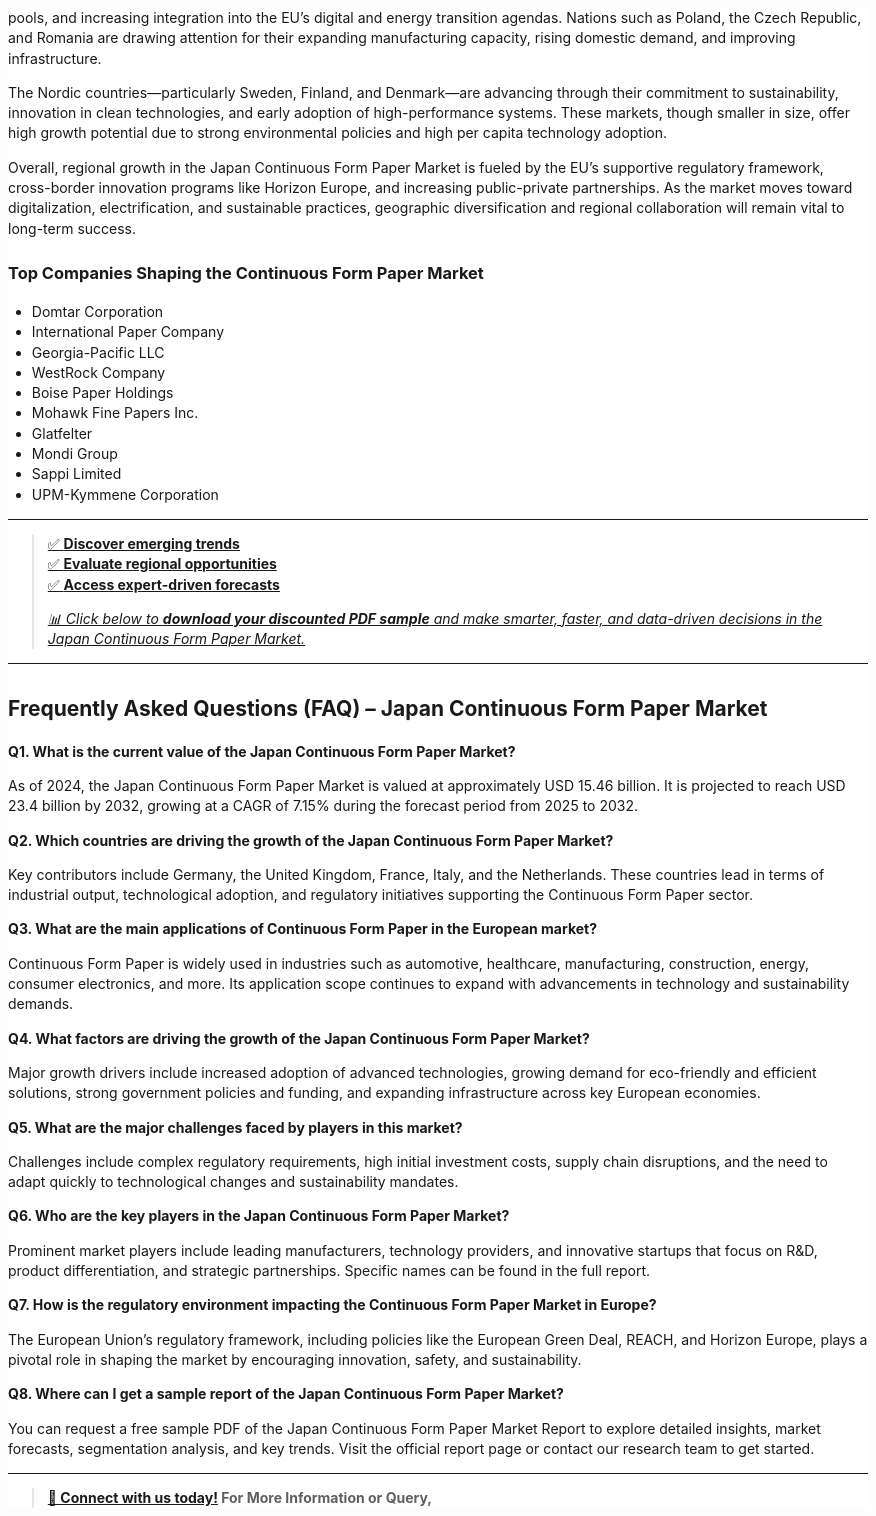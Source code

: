 pools, and increasing integration into the EU&rsquo;s digital and energy transition agendas. Nations such as Poland, the Czech Republic, and Romania are drawing attention for their expanding manufacturing capacity, rising domestic demand, and improving infrastructure.</p><p>The Nordic countries&mdash;particularly Sweden, Finland, and Denmark&mdash;are advancing through their commitment to sustainability, innovation in clean technologies, and early adoption of high-performance systems. These markets, though smaller in size, offer high growth potential due to strong environmental policies and high per capita technology adoption.</p><p>Overall, regional growth in the Japan Continuous Form Paper Market is fueled by the EU&rsquo;s supportive regulatory framework, cross-border innovation programs like Horizon Europe, and increasing public-private partnerships. As the market moves toward digitalization, electrification, and sustainable practices, geographic diversification and regional collaboration will remain vital to long-term success.</p><p><h3>Top Companies Shaping the Continuous Form Paper Market </h3><ul><li>Domtar Corporation</li><li> International Paper Company</li><li> Georgia-Pacific LLC</li><li> WestRock Company</li><li> Boise Paper Holdings</li><li> Mohawk Fine Papers Inc.</li><li> Glatfelter</li><li> Mondi Group</li><li> Sappi Limited</li><li> UPM-Kymmene Corporation</li></ul></p><hr /><blockquote><p><a href="https://www.marketresearchintellect.com/ask-for-discount/?rid=592946&amp;amp;utm_source=Github-JP&amp;amp;utm_medium=841">✅ <strong data-start="617" data-end="645">Discover emerging trends</strong></a><br data-start="645" data-end="648" /><a href="https://www.marketresearchintellect.com/ask-for-discount/?rid=592946&amp;amp;utm_source=Github-JP&amp;amp;utm_medium=841"> ✅ <strong data-start="650" data-end="685">Evaluate regional opportunities</strong></a><br data-start="685" data-end="688" /><a href="https://www.marketresearchintellect.com/ask-for-discount/?rid=592946&amp;amp;utm_source=Github-JP&amp;amp;utm_medium=841"> ✅ <strong data-start="690" data-end="724">Access expert-driven forecasts</strong></a></p><p class="" data-start="728" data-end="864"><em><a href="https://www.marketresearchintellect.com/ask-for-discount/?rid=592946&amp;amp;utm_source=Github-JP&amp;amp;utm_medium=841">📊 Click below to <strong data-start="746" data-end="785">download your discounted PDF sample</strong> and make smarter, faster, and data-driven decisions in the Japan Continuous Form Paper Market.</a></em></p></blockquote><hr /><h2>Frequently Asked Questions (FAQ) &ndash; Japan Continuous Form Paper Market</h2><p><strong>Q1. What is the current value of the Japan Continuous Form Paper Market?</strong></p><p>As of 2024, the Japan Continuous Form Paper Market is valued at approximately USD 15.46 billion. It is projected to reach USD 23.4 billion by 2032, growing at a CAGR of 7.15% during the forecast period from 2025 to 2032.</p><p><strong>Q2. Which countries are driving the growth of the Japan Continuous Form Paper Market?</strong></p><p>Key contributors include Germany, the United Kingdom, France, Italy, and the Netherlands. These countries lead in terms of industrial output, technological adoption, and regulatory initiatives supporting the Continuous Form Paper sector.</p><p><strong>Q3. What are the main applications of Continuous Form Paper in the European market?</strong></p><p>Continuous Form Paper is widely used in industries such as automotive, healthcare, manufacturing, construction, energy, consumer electronics, and more. Its application scope continues to expand with advancements in technology and sustainability demands.</p><p><strong>Q4. What factors are driving the growth of the Japan Continuous Form Paper Market?</strong></p><p>Major growth drivers include increased adoption of advanced technologies, growing demand for eco-friendly and efficient solutions, strong government policies and funding, and expanding infrastructure across key European economies.</p><p><strong>Q5. What are the major challenges faced by players in this market?</strong></p><p>Challenges include complex regulatory requirements, high initial investment costs, supply chain disruptions, and the need to adapt quickly to technological changes and sustainability mandates.</p><p><strong>Q6. Who are the key players in the Japan Continuous Form Paper Market?</strong></p><p>Prominent market players include leading manufacturers, technology providers, and innovative startups that focus on R&amp;D, product differentiation, and strategic partnerships. Specific names can be found in the full report.</p><p><strong>Q7. How is the regulatory environment impacting the Continuous Form Paper Market in Europe?</strong></p><p>The European Union&rsquo;s regulatory framework, including policies like the European Green Deal, REACH, and Horizon Europe, plays a pivotal role in shaping the market by encouraging innovation, safety, and sustainability.</p><p><strong>Q8. Where can I get a sample report of the Japan Continuous Form Paper Market?</strong></p><p>You can request a free sample PDF of the Japan Continuous Form Paper Market Report to explore detailed insights, market forecasts, segmentation analysis, and key trends. Visit the official report page or contact our research team to get started.</p><hr /><blockquote><p><span class="font-[700]"><strong><a href="https://www.marketresearchintellect.com/product/global-continuous-form-paper-market-size-forecast/?utm_source=Linkedin&utm_medium=841">📩 Connect with us today!</a> For More Information or Query,